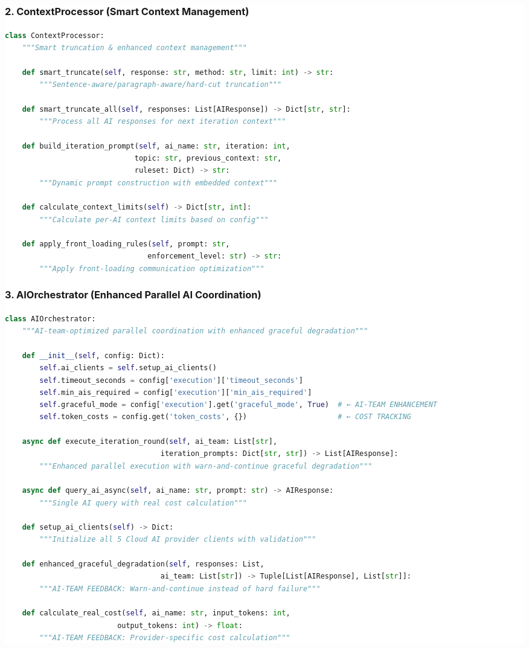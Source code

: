 ### **2. ContextProcessor (Smart Context Management)**
```python
class ContextProcessor:
    """Smart truncation & enhanced context management"""
    
    def smart_truncate(self, response: str, method: str, limit: int) -> str:
        """Sentence-aware/paragraph-aware/hard-cut truncation"""
        
    def smart_truncate_all(self, responses: List[AIResponse]) -> Dict[str, str]:
        """Process all AI responses for next iteration context"""
        
    def build_iteration_prompt(self, ai_name: str, iteration: int, 
                              topic: str, previous_context: str, 
                              ruleset: Dict) -> str:
        """Dynamic prompt construction with embedded context"""
        
    def calculate_context_limits(self) -> Dict[str, int]:
        """Calculate per-AI context limits based on config"""
        
    def apply_front_loading_rules(self, prompt: str, 
                                 enforcement_level: str) -> str:
        """Apply front-loading communication optimization"""
```

### **3. AIOrchestrator (Enhanced Parallel AI Coordination)**
```python
class AIOrchestrator:
    """AI-team-optimized parallel coordination with enhanced graceful degradation"""
    
    def __init__(self, config: Dict):
        self.ai_clients = self.setup_ai_clients()
        self.timeout_seconds = config['execution']['timeout_seconds']
        self.min_ais_required = config['execution']['min_ais_required']
        self.graceful_mode = config['execution'].get('graceful_mode', True)  # ← AI-TEAM ENHANCEMENT
        self.token_costs = config.get('token_costs', {})                     # ← COST TRACKING
        
    async def execute_iteration_round(self, ai_team: List[str], 
                                    iteration_prompts: Dict[str, str]) -> List[AIResponse]:
        """Enhanced parallel execution with warn-and-continue graceful degradation"""
        
    async def query_ai_async(self, ai_name: str, prompt: str) -> AIResponse:
        """Single AI query with real cost calculation"""
        
    def setup_ai_clients(self) -> Dict:
        """Initialize all 5 Cloud AI provider clients with validation"""
        
    def enhanced_graceful_degradation(self, responses: List, 
                                    ai_team: List[str]) -> Tuple[List[AIResponse], List[str]]:
        """AI-TEAM FEEDBACK: Warn-and-continue instead of hard failure"""
        
    def calculate_real_cost(self, ai_name: str, input_tokens: int, 
                          output_tokens: int) -> float:
        """AI-TEAM FEEDBACK: Provider-specific cost calculation"""
```
